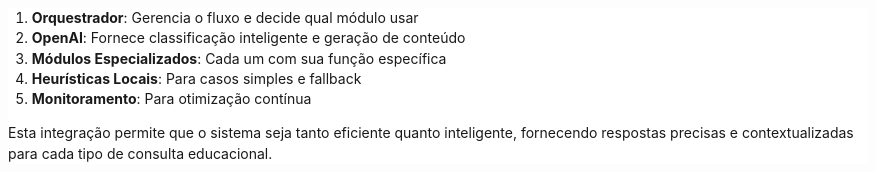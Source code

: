 1. **Orquestrador**: Gerencia o fluxo e decide qual módulo usar
2. **OpenAI**: Fornece classificação inteligente e geração de conteúdo
3. **Módulos Especializados**: Cada um com sua função específica
4. **Heurísticas Locais**: Para casos simples e fallback
5. **Monitoramento**: Para otimização contínua

Esta integração permite que o sistema seja tanto eficiente quanto inteligente, fornecendo respostas precisas e contextualizadas para cada tipo de consulta educacional.
